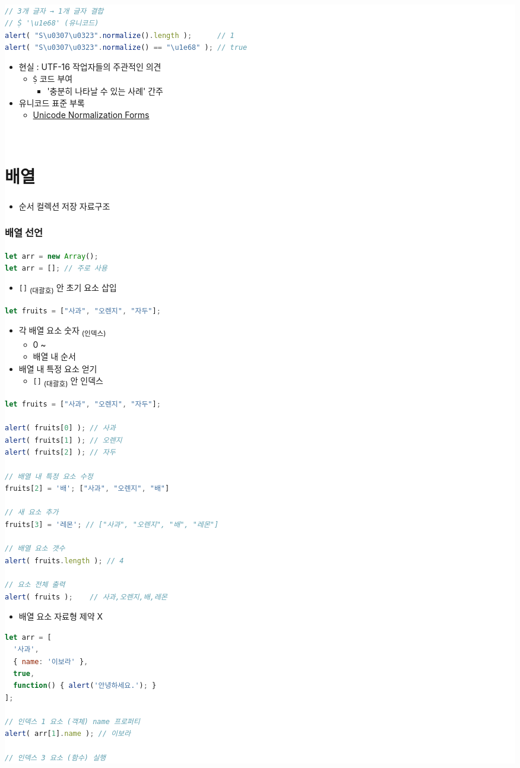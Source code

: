 ```javascript
// 3개 글자 → 1개 글자 결합
// Ṩ '\u1e68' (유니코드)
alert( "S\u0307\u0323".normalize().length );      // 1
alert( "S\u0307\u0323".normalize() == "\u1e68" ); // true
```
- 현실 : UTF-16 작업자들의 주관적인 의견
    - `Ṩ` 코드 부여
      - '충분히 나타날 수 있는 사례' 간주
- 유니코드 표준 부록
  - [Unicode Normalization Forms](https://www.unicode.org/reports/tr15/ "Unicode Normalization Forms")

<br />

배열
====

- 순서 컬렉션 저장 자료구조

### 배열 선언
```javascript
let arr = new Array();
let arr = []; // 주로 사용
```
- `[]` <sub>(대괄호)</sub> 안 초기 요소 삽입
```javascript
let fruits = ["사과", "오렌지", "자두"];
```
- 각 배열 요소 숫자 <sub>(인덱스)</sub>
  - 0 ~
  - 배열 내 순서
- 배열 내 특정 요소 얻기
  - `[]` <sub>(대괄호)</sub> 안 인덱스
```javascript
let fruits = ["사과", "오렌지", "자두"];

alert( fruits[0] ); // 사과
alert( fruits[1] ); // 오렌지
alert( fruits[2] ); // 자두

// 배열 내 특정 요소 수정
fruits[2] = '배'; ["사과", "오렌지", "배"]

// 새 요소 추가
fruits[3] = '레몬'; // ["사과", "오렌지", "배", "레몬"]

// 배열 요소 갯수
alert( fruits.length ); // 4

// 요소 전체 출력
alert( fruits );    // 사과,오렌지,배,레몬
```
- 배열 요소 자료형 제약 X
```javascript
let arr = [
  '사과',
  { name: '이보라' },
  true,
  function() { alert('안녕하세요.'); }
];

// 인덱스 1 요소 (객체) name 프로퍼티
alert( arr[1].name ); // 이보라

// 인덱스 3 요소 (함수) 실행
```

  [Symbol.isConcatSpreadable]: true,